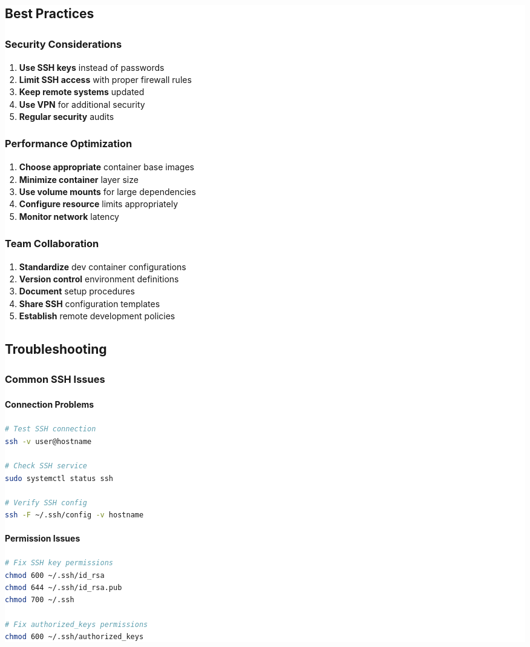 ## Best Practices

### Security Considerations
1. **Use SSH keys** instead of passwords
2. **Limit SSH access** with proper firewall rules
3. **Keep remote systems** updated
4. **Use VPN** for additional security
5. **Regular security** audits

### Performance Optimization
1. **Choose appropriate** container base images
2. **Minimize container** layer size
3. **Use volume mounts** for large dependencies
4. **Configure resource** limits appropriately
5. **Monitor network** latency

### Team Collaboration
1. **Standardize** dev container configurations
2. **Version control** environment definitions
3. **Document** setup procedures
4. **Share SSH** configuration templates
5. **Establish** remote development policies

## Troubleshooting

### Common SSH Issues

#### Connection Problems
```bash
# Test SSH connection
ssh -v user@hostname

# Check SSH service
sudo systemctl status ssh

# Verify SSH config
ssh -F ~/.ssh/config -v hostname
```

#### Permission Issues
```bash
# Fix SSH key permissions
chmod 600 ~/.ssh/id_rsa
chmod 644 ~/.ssh/id_rsa.pub
chmod 700 ~/.ssh

# Fix authorized_keys permissions
chmod 600 ~/.ssh/authorized_keys
```
